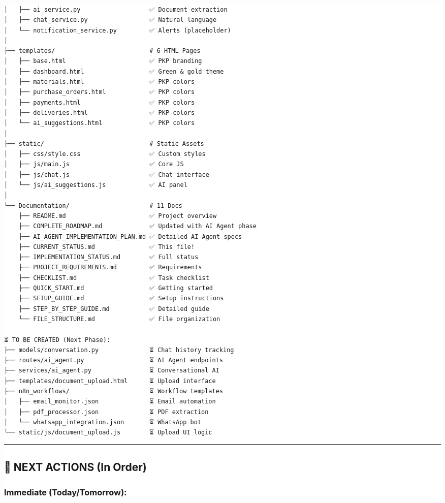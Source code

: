 ```
│   ├── ai_service.py                   ✅ Document extraction
│   ├── chat_service.py                 ✅ Natural language
│   └── notification_service.py         ✅ Alerts (placeholder)
│
├── templates/                          # 6 HTML Pages
│   ├── base.html                       ✅ PKP branding
│   ├── dashboard.html                  ✅ Green & gold theme
│   ├── materials.html                  ✅ PKP colors
│   ├── purchase_orders.html            ✅ PKP colors
│   ├── payments.html                   ✅ PKP colors
│   ├── deliveries.html                 ✅ PKP colors
│   └── ai_suggestions.html             ✅ PKP colors
│
├── static/                             # Static Assets
│   ├── css/style.css                   ✅ Custom styles
│   ├── js/main.js                      ✅ Core JS
│   ├── js/chat.js                      ✅ Chat interface
│   └── js/ai_suggestions.js            ✅ AI panel
│
└── Documentation/                      # 11 Docs
    ├── README.md                       ✅ Project overview
    ├── COMPLETE_ROADMAP.md             ✅ Updated with AI Agent phase
    ├── AI_AGENT_IMPLEMENTATION_PLAN.md ✅ Detailed AI Agent specs
    ├── CURRENT_STATUS.md               ✅ This file!
    ├── IMPLEMENTATION_STATUS.md        ✅ Full status
    ├── PROJECT_REQUIREMENTS.md         ✅ Requirements
    ├── CHECKLIST.md                    ✅ Task checklist
    ├── QUICK_START.md                  ✅ Getting started
    ├── SETUP_GUIDE.md                  ✅ Setup instructions
    ├── STEP_BY_STEP_GUIDE.md           ✅ Detailed guide
    └── FILE_STRUCTURE.md               ✅ File organization

⏳ TO BE CREATED (Next Phase):
├── models/conversation.py              ⏳ Chat history tracking
├── routes/ai_agent.py                  ⏳ AI Agent endpoints
├── services/ai_agent.py                ⏳ Conversational AI
├── templates/document_upload.html      ⏳ Upload interface
├── n8n_workflows/                      ⏳ Workflow templates
│   ├── email_monitor.json              ⏳ Email automation
│   ├── pdf_processor.json              ⏳ PDF extraction
│   └── whatsapp_integration.json       ⏳ WhatsApp bot
└── static/js/document_upload.js        ⏳ Upload UI logic
```

---

## 🎯 NEXT ACTIONS (In Order)

### **Immediate (Today/Tomorrow):**
